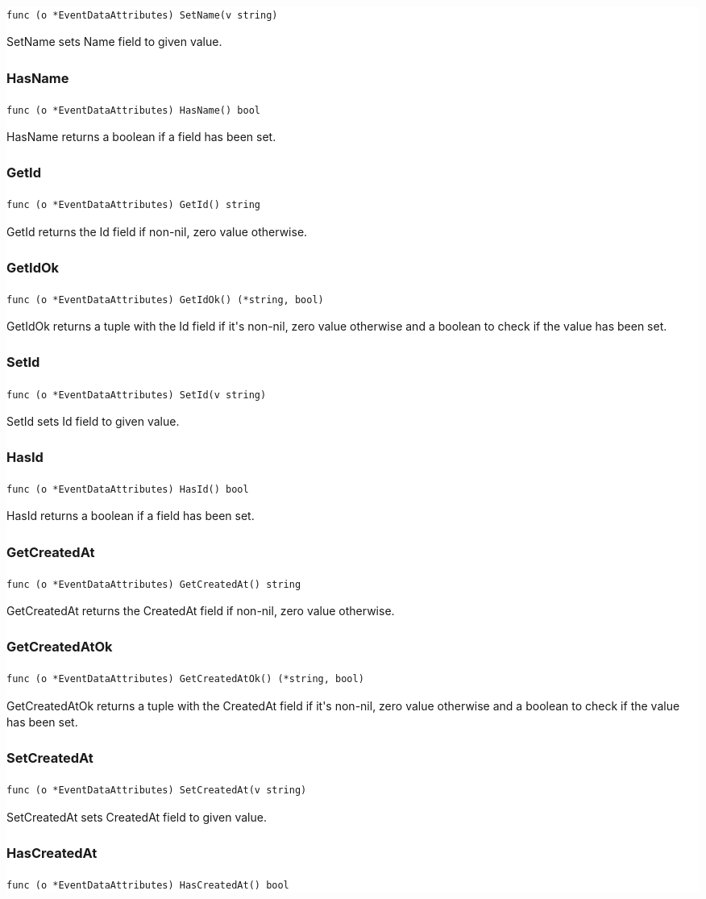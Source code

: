`func (o *EventDataAttributes) SetName(v string)`

SetName sets Name field to given value.

### HasName

`func (o *EventDataAttributes) HasName() bool`

HasName returns a boolean if a field has been set.

### GetId

`func (o *EventDataAttributes) GetId() string`

GetId returns the Id field if non-nil, zero value otherwise.

### GetIdOk

`func (o *EventDataAttributes) GetIdOk() (*string, bool)`

GetIdOk returns a tuple with the Id field if it's non-nil, zero value otherwise
and a boolean to check if the value has been set.

### SetId

`func (o *EventDataAttributes) SetId(v string)`

SetId sets Id field to given value.

### HasId

`func (o *EventDataAttributes) HasId() bool`

HasId returns a boolean if a field has been set.

### GetCreatedAt

`func (o *EventDataAttributes) GetCreatedAt() string`

GetCreatedAt returns the CreatedAt field if non-nil, zero value otherwise.

### GetCreatedAtOk

`func (o *EventDataAttributes) GetCreatedAtOk() (*string, bool)`

GetCreatedAtOk returns a tuple with the CreatedAt field if it's non-nil, zero value otherwise
and a boolean to check if the value has been set.

### SetCreatedAt

`func (o *EventDataAttributes) SetCreatedAt(v string)`

SetCreatedAt sets CreatedAt field to given value.

### HasCreatedAt

`func (o *EventDataAttributes) HasCreatedAt() bool`
